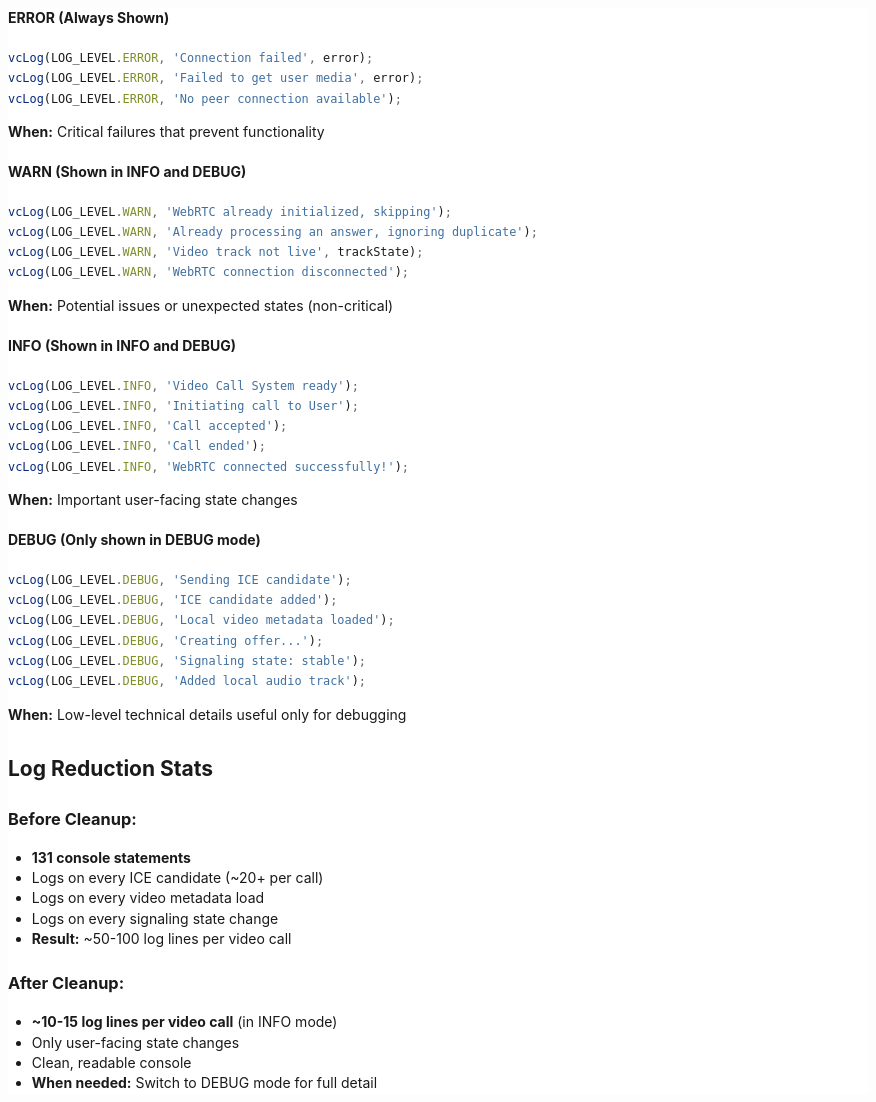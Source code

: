 #### ERROR (Always Shown)
```javascript
vcLog(LOG_LEVEL.ERROR, 'Connection failed', error);
vcLog(LOG_LEVEL.ERROR, 'Failed to get user media', error);
vcLog(LOG_LEVEL.ERROR, 'No peer connection available');
```

**When:** Critical failures that prevent functionality

#### WARN (Shown in INFO and DEBUG)
```javascript
vcLog(LOG_LEVEL.WARN, 'WebRTC already initialized, skipping');
vcLog(LOG_LEVEL.WARN, 'Already processing an answer, ignoring duplicate');
vcLog(LOG_LEVEL.WARN, 'Video track not live', trackState);
vcLog(LOG_LEVEL.WARN, 'WebRTC connection disconnected');
```

**When:** Potential issues or unexpected states (non-critical)

#### INFO (Shown in INFO and DEBUG)
```javascript
vcLog(LOG_LEVEL.INFO, 'Video Call System ready');
vcLog(LOG_LEVEL.INFO, 'Initiating call to User');
vcLog(LOG_LEVEL.INFO, 'Call accepted');
vcLog(LOG_LEVEL.INFO, 'Call ended');
vcLog(LOG_LEVEL.INFO, 'WebRTC connected successfully!');
```

**When:** Important user-facing state changes

#### DEBUG (Only shown in DEBUG mode)
```javascript
vcLog(LOG_LEVEL.DEBUG, 'Sending ICE candidate');
vcLog(LOG_LEVEL.DEBUG, 'ICE candidate added');
vcLog(LOG_LEVEL.DEBUG, 'Local video metadata loaded');
vcLog(LOG_LEVEL.DEBUG, 'Creating offer...');
vcLog(LOG_LEVEL.DEBUG, 'Signaling state: stable');
vcLog(LOG_LEVEL.DEBUG, 'Added local audio track');
```

**When:** Low-level technical details useful only for debugging

## Log Reduction Stats

### Before Cleanup:
- **131 console statements**
- Logs on every ICE candidate (~20+ per call)
- Logs on every video metadata load
- Logs on every signaling state change
- **Result:** ~50-100 log lines per video call

### After Cleanup:
- **~10-15 log lines per video call** (in INFO mode)
- Only user-facing state changes
- Clean, readable console
- **When needed:** Switch to DEBUG mode for full detail
